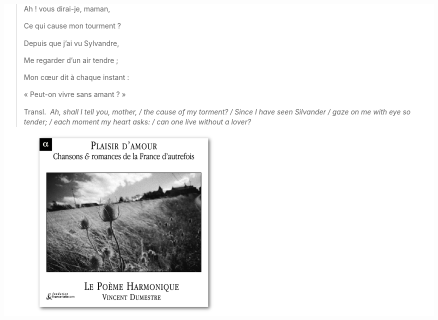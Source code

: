 ><p class="poem-ns">
>Ah ! vous dirai-je, maman, </p>
><p class="poem-ns">
>Ce qui cause mon tourment ? </p>
><p class="poem-ns">
>Depuis que j’ai vu Sylvandre, </p>
><p class="poem-ns">
>Me regarder d’un air tendre ; </p>
><p class="poem-ns">
>Mon cœur dit à chaque instant : </p>
><p class="poem-last">
>« Peut-on vivre sans amant ? » </p>
>
> <p class="quote-transl">
> Transl.&nbsp; <i>Ah, shall I tell you, mother, / the cause of my torment? / Since I have seen Silvander / gaze on me with eye so tender; / each moment my heart asks: / can one live without a lover? </i> </p>

<p class="alb">
<a href="https://www.youtube.com/watch?v=s8L0-EksiHs&list=OLAK5uy_me_GTCkHrWB7Pli6Z7Yvl5BuJPWLlIAHw&index=11">
<img src="/assets/img/albums/dumestre-chansons.png" width="480"> </a> <br>